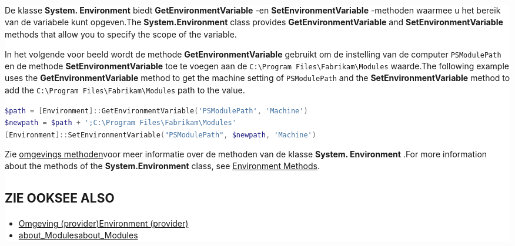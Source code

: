 <span data-ttu-id="1fc39-226">De klasse **System. Environment** biedt **GetEnvironmentVariable** -en **SetEnvironmentVariable** -methoden waarmee u het bereik van de variabele kunt opgeven.</span><span class="sxs-lookup"><span data-stu-id="1fc39-226">The **System.Environment** class provides **GetEnvironmentVariable** and **SetEnvironmentVariable** methods that allow you to specify the scope of the variable.</span></span>

<span data-ttu-id="1fc39-227">In het volgende voor beeld wordt de methode **GetEnvironmentVariable** gebruikt om de instelling van de computer `PSModulePath` en de methode **SetEnvironmentVariable** toe te voegen aan de `C:\Program Files\Fabrikam\Modules` waarde.</span><span class="sxs-lookup"><span data-stu-id="1fc39-227">The following example uses the **GetEnvironmentVariable** method to get the machine setting of `PSModulePath` and the **SetEnvironmentVariable** method to add the `C:\Program Files\Fabrikam\Modules` path to the value.</span></span>

```powershell
$path = [Environment]::GetEnvironmentVariable('PSModulePath', 'Machine')
$newpath = $path + ';C:\Program Files\Fabrikam\Modules'
[Environment]::SetEnvironmentVariable("PSModulePath", $newpath, 'Machine')
```

<span data-ttu-id="1fc39-228">Zie [omgevings methoden](/dotnet/api/system.environment)voor meer informatie over de methoden van de klasse **System. Environment** .</span><span class="sxs-lookup"><span data-stu-id="1fc39-228">For more information about the methods of the **System.Environment** class, see [Environment Methods](/dotnet/api/system.environment).</span></span>

## <a name="see-also"></a><span data-ttu-id="1fc39-229">ZIE OOK</span><span class="sxs-lookup"><span data-stu-id="1fc39-229">SEE ALSO</span></span>

- [<span data-ttu-id="1fc39-230">Omgeving (provider)</span><span class="sxs-lookup"><span data-stu-id="1fc39-230">Environment (provider)</span></span>](../About/about_Environment_Provider.md)
- [<span data-ttu-id="1fc39-231">about_Modules</span><span class="sxs-lookup"><span data-stu-id="1fc39-231">about_Modules</span></span>](about_Modules.md)

